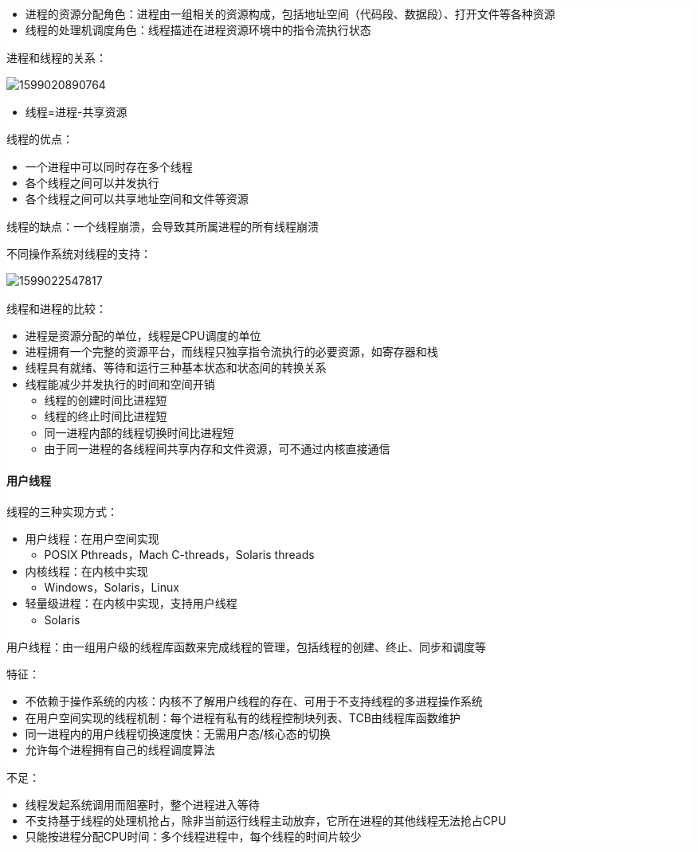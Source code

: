 - 进程的资源分配角色：进程由一组相关的资源构成，包括地址空间（代码段、数据段）、打开文件等各种资源
- 线程的处理机调度角色：线程描述在进程资源环境中的指令流执行状态

进程和线程的关系：

![1599020890764](D:\天问\Week12-\ucore56.png)

- 线程=进程-共享资源

线程的优点：

- 一个进程中可以同时存在多个线程
- 各个线程之间可以并发执行
- 各个线程之间可以共享地址空间和文件等资源

线程的缺点：一个线程崩溃，会导致其所属进程的所有线程崩溃

不同操作系统对线程的支持：

![1599022547817](D:\天问\Week12-\ucore57.png)

线程和进程的比较：

- 进程是资源分配的单位，线程是CPU调度的单位
- 进程拥有一个完整的资源平台，而线程只独享指令流执行的必要资源，如寄存器和栈
- 线程具有就绪、等待和运行三种基本状态和状态间的转换关系
- 线程能减少并发执行的时间和空间开销
  - 线程的创建时间比进程短
  - 线程的终止时间比进程短
  - 同一进程内部的线程切换时间比进程短
  - 由于同一进程的各线程间共享内存和文件资源，可不通过内核直接通信

#### 用户线程

线程的三种实现方式：

- 用户线程：在用户空间实现
  - POSIX Pthreads，Mach C-threads，Solaris threads
- 内核线程：在内核中实现
  - Windows，Solaris，Linux 
- 轻量级进程：在内核中实现，支持用户线程
  - Solaris

用户线程：由一组用户级的线程库函数来完成线程的管理，包括线程的创建、终止、同步和调度等

特征：

- 不依赖于操作系统的内核：内核不了解用户线程的存在、可用于不支持线程的多进程操作系统
- 在用户空间实现的线程机制：每个进程有私有的线程控制块列表、TCB由线程库函数维护
- 同一进程内的用户线程切换速度快：无需用户态/核心态的切换
- 允许每个进程拥有自己的线程调度算法

不足：

- 线程发起系统调用而阻塞时，整个进程进入等待
- 不支持基于线程的处理机抢占，除非当前运行线程主动放弃，它所在进程的其他线程无法抢占CPU
- 只能按进程分配CPU时间：多个线程进程中，每个线程的时间片较少
